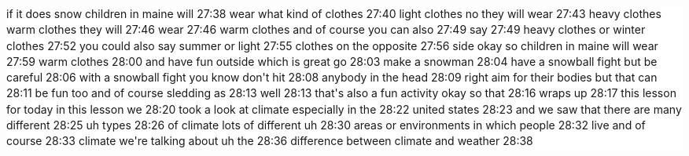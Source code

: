 if it does snow children in maine will
27:38
wear what kind of clothes
27:40
light clothes no they will wear
27:43
heavy clothes warm clothes they will
27:46
wear
27:46
warm clothes and of course you can also
27:49
say
27:49
heavy clothes or winter clothes
27:52
you could also say summer or light
27:55
clothes on the opposite
27:56
side okay so children in maine will wear
27:59
warm clothes
28:00
and have fun outside which is great go
28:03
make a snowman
28:04
have a snowball fight but be careful
28:06
with a snowball fight you know don't hit
28:08
anybody in the head
28:09
right aim for their bodies but that can
28:11
be fun too and of course sledding as
28:13
well
28:13
that's also a fun activity okay so that
28:16
wraps up
28:17
this lesson for today in this lesson we
28:20
took a look at climate especially in the
28:22
united states
28:23
and we saw that there are many different
28:25
uh types
28:26
of climate lots of different uh
28:30
areas or environments in which people
28:32
live and of course
28:33
climate we're talking about uh the
28:36
difference between climate and weather
28:38